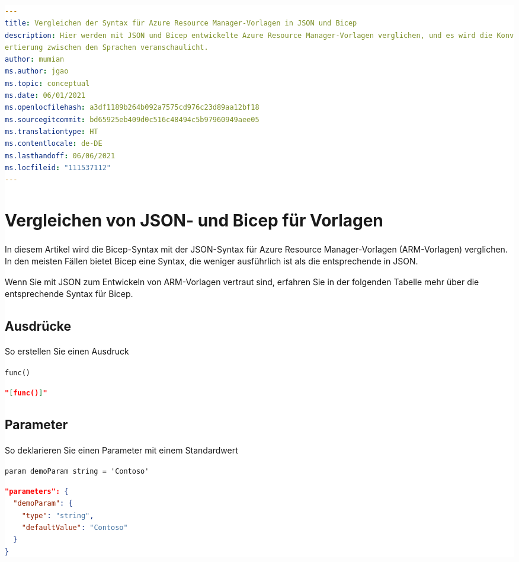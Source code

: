 ```yaml
---
title: Vergleichen der Syntax für Azure Resource Manager-Vorlagen in JSON und Bicep
description: Hier werden mit JSON und Bicep entwickelte Azure Resource Manager-Vorlagen verglichen, und es wird die Konvertierung zwischen den Sprachen veranschaulicht.
author: mumian
ms.author: jgao
ms.topic: conceptual
ms.date: 06/01/2021
ms.openlocfilehash: a3df1189b264b092a7575cd976c23d89aa12bf18
ms.sourcegitcommit: bd65925eb409d0c516c48494c5b97960949aee05
ms.translationtype: HT
ms.contentlocale: de-DE
ms.lasthandoff: 06/06/2021
ms.locfileid: "111537112"
---
```

# <a name="comparing-json-and-bicep-for-templates"></a>Vergleichen von JSON- und Bicep für Vorlagen

In diesem Artikel wird die Bicep-Syntax mit der JSON-Syntax für Azure Resource Manager-Vorlagen (ARM-Vorlagen) verglichen. In den meisten Fällen bietet Bicep eine Syntax, die weniger ausführlich ist als die entsprechende in JSON.

Wenn Sie mit JSON zum Entwickeln von ARM-Vorlagen vertraut sind, erfahren Sie in der folgenden Tabelle mehr über die entsprechende Syntax für Bicep.

## <a name="expressions"></a>Ausdrücke

So erstellen Sie einen Ausdruck

```bicep
func()
```

```json
"[func()]"
```

## <a name="parameters"></a>Parameter

So deklarieren Sie einen Parameter mit einem Standardwert

```bicep
param demoParam string = 'Contoso'
```

```json
"parameters": {
  "demoParam": {
    "type": "string",
    "defaultValue": "Contoso"
  }
}
```
